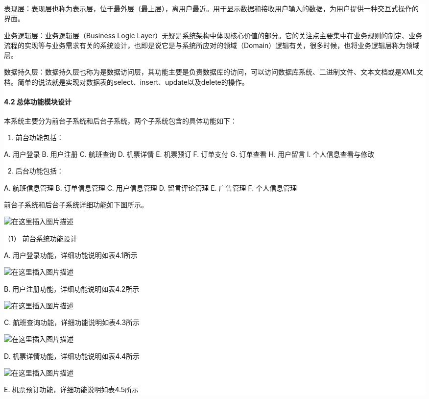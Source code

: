 表现层：表现层也称为表示层，位于最外层（最上层），离用户最近。用于显示数据和接收用户输入的数据，为用户提供一种交互式操作的界面。

业务逻辑层：业务逻辑层（Business Logic Layer）无疑是系统架构中体现核心价值的部分。它的关注点主要集中在业务规则的制定、业务流程的实现等与业务需求有关的系统设计，也即是说它是与系统所应对的领域（Domain）逻辑有关，很多时候，也将业务逻辑层称为领域层。

数据持久层：数据持久层也称为是数据访问层，其功能主要是负责数据库的访问，可以访问数据库系统、二进制文件、文本文档或是XML文档。简单的说法就是实现对数据表的select、insert、update以及delete的操作。

#### 4.2 总体功能模块设计

本系统主要分为前台子系统和后台子系统，两个子系统包含的具体功能如下：

1.	前台功能包括：

A.	用户登录
B.	用户注册
C.	航班查询
D.	机票详情
E.	机票预订
F.	订单支付
G.	订单查看
H.	用户留言
I.	个人信息查看与修改

2.	后台功能包括：

A.	航班信息管理
B.	订单信息管理
C.	用户信息管理
D.	留言评论管理
E.	广告管理
F.	个人信息管理
	
前台子系统和后台子系统详细功能如下图所示。

![在这里插入图片描述](https://img-blog.csdnimg.cn/20200629162123983.png)

（1）	前台系统功能设计

A.	用户登录功能，详细功能说明如表4.1所示

![在这里插入图片描述](https://img-blog.csdnimg.cn/20200629162203700.png)

B.	用户注册功能，详细功能说明如表4.2所示

![在这里插入图片描述](https://img-blog.csdnimg.cn/20200629162233245.png)

C.	航班查询功能，详细功能说明如表4.3所示

![在这里插入图片描述](https://img-blog.csdnimg.cn/2020062916225818.png)

D.	机票详情功能，详细功能说明如表4.4所示

![在这里插入图片描述](https://img-blog.csdnimg.cn/20200629162329946.png)

E.	机票预订功能，详细功能说明如表4.5所示

